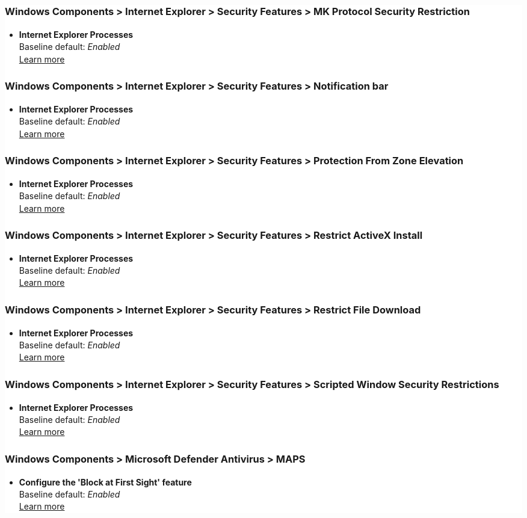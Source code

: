 ### Windows Components > Internet Explorer > Security Features > MK Protocol Security Restriction

- **Internet Explorer Processes**  
  Baseline default: *Enabled*  
  [Learn more](/windows/client-management/mdm/policy-csp-internetexplorer?WT.mc_id=Portal-fx#mkprotocolsecurityrestrictioninternetexplorerprocesses)

### Windows Components > Internet Explorer > Security Features > Notification bar

- **Internet Explorer Processes**  
  Baseline default: *Enabled*  
  [Learn more](/windows/client-management/mdm/policy-csp-internetexplorer?WT.mc_id=Portal-fx#notificationbarinternetexplorerprocesses)

### Windows Components > Internet Explorer > Security Features > Protection From Zone Elevation

- **Internet Explorer Processes**  
  Baseline default: *Enabled*  
  [Learn more](/windows/client-management/mdm/policy-csp-internetexplorer?WT.mc_id=Portal-fx#protectionfromzoneelevationinternetexplorerprocesses)

### Windows Components > Internet Explorer > Security Features > Restrict ActiveX Install

- **Internet Explorer Processes**  
  Baseline default: *Enabled*  
  [Learn more](/windows/client-management/mdm/policy-csp-internetexplorer?WT.mc_id=Portal-fx#restrictactivexinstallinternetexplorerprocesses)

### Windows Components > Internet Explorer > Security Features > Restrict File Download

- **Internet Explorer Processes**  
  Baseline default: *Enabled*  
  [Learn more](/windows/client-management/mdm/policy-csp-internetexplorer?WT.mc_id=Portal-fx#restrictfiledownloadinternetexplorerprocesses)

### Windows Components > Internet Explorer > Security Features > Scripted Window Security Restrictions

- **Internet Explorer Processes**  
  Baseline default: *Enabled*  
  [Learn more](/windows/client-management/mdm/policy-csp-internetexplorer?WT.mc_id=Portal-fx#scriptedwindowsecurityrestrictionsinternetexplorerprocesses)

### Windows Components > Microsoft Defender Antivirus > MAPS

- **Configure the 'Block at First Sight' feature**  
  Baseline default: *Enabled*  
  [Learn more](/windows/client-management/mdm/policy-csp-admx-microsoftdefenderantivirus?WT.mc_id=Portal-fx#disableblockatfirstseen)
